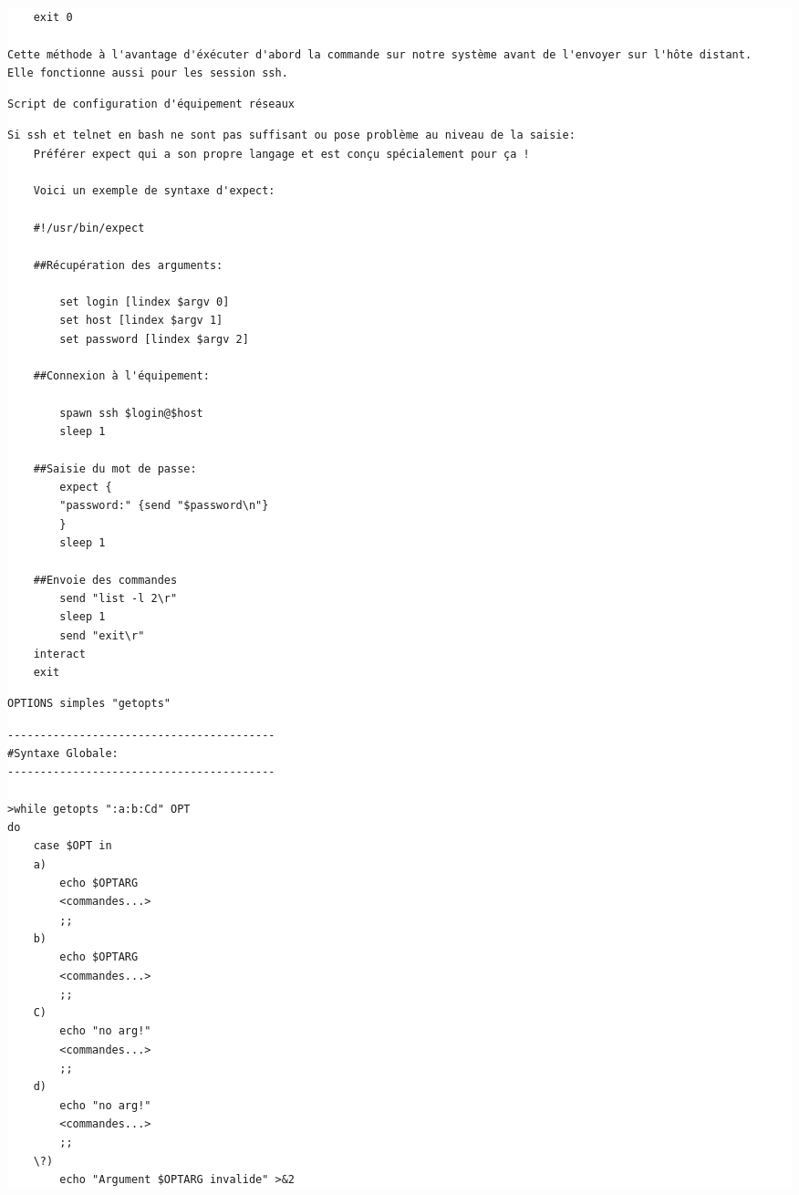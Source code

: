 		exit 0

	Cette méthode à l'avantage d'éxécuter d'abord la commande sur notre système avant de l'envoyer sur l'hôte distant.
	Elle fonctionne aussi pour les session ssh.

~~~~~~~~~~~~~~~~~~~~~~~~~~~~~~~~~~~~~~~~~~~~~~
Script de configuration d'équipement réseaux
~~~~~~~~~~~~~~~~~~~~~~~~~~~~~~~~~~~~~~~~~~~~~~

	Si ssh et telnet en bash ne sont pas suffisant ou pose problème au niveau de la saisie:
		Préférer expect qui a son propre langage et est conçu spécialement pour ça !

		Voici un exemple de syntaxe d'expect:

		#!/usr/bin/expect

		##Récupération des arguments:

			set login [lindex $argv 0]
			set host [lindex $argv 1]
			set password [lindex $argv 2]

		##Connexion à l'équipement:

			spawn ssh $login@$host
			sleep 1

		##Saisie du mot de passe:
			expect {
			"password:" {send "$password\n"}
			}
			sleep 1

		##Envoie des commandes
			send "list -l 2\r"
			sleep 1
			send "exit\r"
		interact
		exit


~~~~~~~~~~~~~~~~~~~~~~~~~~~~~~~~~~~~~~~~~~~~~~
OPTIONS simples "getopts"
~~~~~~~~~~~~~~~~~~~~~~~~~~~~~~~~~~~~~~~~~~~~~~

	-----------------------------------------
	#Syntaxe Globale:
	-----------------------------------------

	>while getopts ":a:b:Cd" OPT
	do
		case $OPT in
		a)
			echo $OPTARG
			<commandes...>
			;;
		b)
			echo $OPTARG
			<commandes...>
			;;
		C)
			echo "no arg!"
			<commandes...>
			;;
		d)
			echo "no arg!"
			<commandes...>
			;;
		\?)
			echo "Argument $OPTARG invalide" >&2